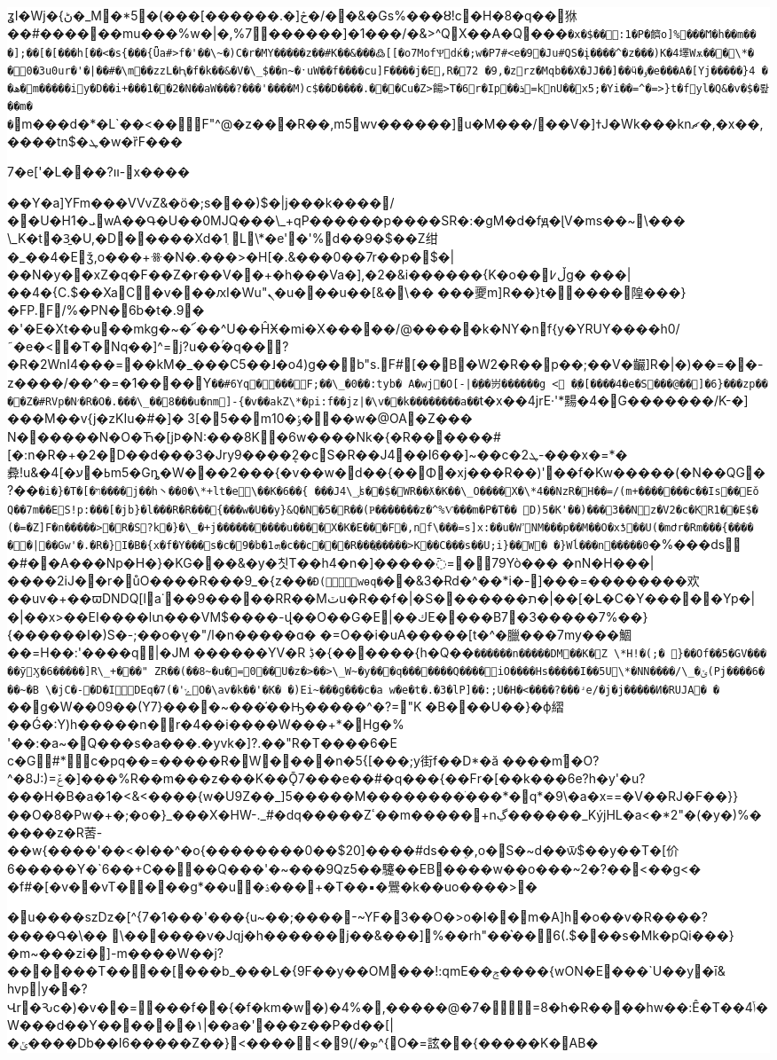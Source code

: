 ʓI�Wj�{ڻ�\_M�\*5�(���[������.�]څ�/��&�Gs%���ȣ!c�H�8�q��㹯��#������mu���%w�|�,%7������ ]�1���/�&>^QX��A�Q���`�x�$��:1�P�䭣o]%���Ϻ�h��m���];��[�[��� h[��<�s{���{Ǖa#>f�'��\~�)C�r�MY�����z��#K��&���߷[[�o7MofѰdќ�;w�P7#<e�9�Ju#QS�į����^� z���)K�4墿Wѫ���\*��0�3u0ur�'�|��#�\m��zzL�Ԧ�f�k�� &�V�\_$� �n~�ˑuW��f����cu]F����j�E,R�72
�9,�zrz�Mqb��X�JJ��]��ӵ�ٶ�e���A�[Yj�����}4 ��ھ�m�����iy�D��i+���1��2�N��aW���?���'����M)c$��D����.�� �Cu�Z>餳>T�6r�Ipܪ��׌=knU��x5;�Yi��=^�=>}t�fyl�Q&�v�$�뢒��m��`׭m���d�\*�L`��<��F"^@�z���R��,m5wv������]u�M���/��V�]ߙJ�Wk���knޗ�,�x��,����tn$�ܛ�w�ȑF���
 
 7�e['�L���?װ-x����
 
 ��Y�a]YFm���VVvZ&�ӧ�;s���)$�|j���k����/��U�Hܝ�1wA��Գ�U��0MJQ���\_+qP������p����SR�:�gM�d�fԭ�ɭV�ms��~\���
\_K�t�3̱�U,�D�����Xd�1ֽ
L\*�e'�'%d��9�$��Z绀�\_��4�E⹩ǯ,o���+ꗥ�N�.���>�H[�.&���0��7r��p�$�|��N�y��xZ�q�F��Z�r��V��+�h���Va�],�2�&i������{K�o��ڵ߇g� ���|��4�{C.$ ��XaC�v�꥖��ԕI�Wu"ܢ�u���u��[&�\�� ���夒m]R��}t�݋����隍���}�FP.F/%�PN�6b�t�.9�
�'�E�Xt��u��mkg�~�՜��^U��ĤӾ�mi�X�����/@�����k�NY�nf{y�YRUY����h0/˜�e�<�T�Nq��]^=j?u��ۢ�q��?�R�2WnI4���=��kM�\_���C5��˩�o4)g��b"s.݌F#[��B�W2�R��p��;��V�䶫]R�|�)��=��-z���� /��^�=�1����Y`��#6Yq����F;��\_�0��:tyb� A�wj�O[-|�ׇ��岃������g <
�֭�[����4�e�S���@��]�6}� ��zp����Z�#RVp�N׳�R�O�.���\_��8���u�nm]-{�v��akZ\*�pi:f��jz|�\v��k��������a��`t�x��4jrE·'\*䵮�4�G�������/K-�\]
���M��v{j�zKIu�#�]�
3[�5��mݸ�10���w �@OA\�Z��� N������N�O�Ћ�[jϷ�N:���8K�6w����Nk�{�R������#[�:n�R�+�2�D��d���3�Jry9����ܷ2�cS�R��J4��I6��]~��c�2ܛ-���x�=\*�彜!u&�ߕ�ע�]4m5�Gȵ�W���2���{�v�� w�d��{��Φ�xj���R��)'��f�Kw�����(�N��QG�?��`�i�}�T�[�ױ����j��h丶��0�\*+lt�e\��K�6��{
���J4\_֪ʪ��$�WR��ƛ�K��\_O����X�\*4��NzR�H��=/(m+�������c��Is��EǒQ��7m��ES!p:���[�jb}�l���R�R���{���w�U��y}&Q�N�5�R��(Ҏ�������z�^%Ѵ���m�P�T�� ߻D)5�K'��)���3��Nz�V2�c�KR1��E$�(�=�Z]F�n�����>�R�S?k�}�\_�+j����������u����X�K�E���F�,nf\���=s]x:��u�WߴNM���p��M��O�xƾ��U(�mԺr�Rm���{�����׋�|��Gw'�.�R�}I�B�{x�f�Y���s�c�9�b�ܗ1�c��c���R���ֳ�����>K��C���s��U;i}��W�
�}Wĺ���n�����0`�%���ds �#��A���Np�H�}�KG���&�y�칫T��h4�n�]�����߫=�79Yò��� �nN�H���|����2iJ��r�ůO����R���9\_�{z��`�Đ(wɵq�`��&3�Ɍd�^��\*i�-]���=��������欢��uv�+��ϖDNDQ[la˙��9�����RR��Mٽu�R��f�|�S�������ת�|��[�L�C�Y�����Yp�|�|��x>��EI����lտ���VM$����-վ��O��G�E|��كE����B7�3�����7%��}{������I�)S�-;��o�ܾv�"/l�n�����ɑ�
�=O��i�uA�����[t�^�臘���7my���鯝�� =H��:'����q|�JM ������YV�R
ڋ�{������{h�Q��`������n�����DM��K�Z \*H!�(;� }��Of��5�GV�����ӯ􉓢Ӽ�6�����]R\_+���" ZR��(��8~�u�=0��U�z�>��>\_W~�y���q�������Q����iO����Hs�����I��5U\*�NN����/\_�ݵ(Pj����6���~�B \�jC�-�D�IDEq�7(�'ݺO�\av�k��'�K�
�)Ei~���g���c�a w�e�t�.�3�lP ]��:;U�H�<����?���ʴe/�j�j�����Ͷ�RUJA�
�`��g�W��09��(Y7}��� �~���֬��Ԣ�����^�?="K �B���U��}�ϕ䌌�� Ǵ�:Y)h����� n��ٓr�4��i����W���+\*�Hg�% '��:�a~�Q���s�a���.�yvk�]?.��"R�T����6�E
c�G#\*c�pq��=�����R�W����n�5{[���;y街f��D\*�ă ����mؐ�O?^�8J:)=ݞ�]���%R��m���z���K ��\Ǭ7���e��#�q���{��Fr�[��k���6e?h�y'�u?���H�B�a�1�<&<����\{w�U9Z��\_]5�����M������� �ֺ���\*�q\*�9\�a�x==�V��RJ�F��}}��O�8�Pw�+�;�o�}\_���X�HW-.\_#�dq�����Zٴ��m�����+nڲ������\_KýjHL�a<�\*2"�(�y�)%�����z�R䓏-��w{����'��<�I��^�o{��������0��$20]����#ds��ܸ�,o�S�~d��ѿ$��y��Τ�[价6�����Y�`6��+C����Q���'�~���9Qz5��䮿��EB����w��o���~2�?�� <��g<�
�f#�[�v��vT����g\*��u�ۮ���+�T��▪�鷪�k�� uo����>�
 
 �u����szǲ�[^{7�1���'���{u~��;����-~YF�3��O�>o�I��m�A]h׮�o��v�R����?����Գ �\�� \������v�Jqj�h������ j��&���]%��rh"��͛��ٍ6(.$���s�Mk�pQi���}�m~���zi�]-m�� ��W��j?������T����[���b\_���L�{9F��y��OM���!:qmE��ݮ����{wON�E���`U��y�ī& hvp|y��?Վr�Ԅc�)�v��=���f��{�f�km�w�)�4%�,�����@�7�=8�h�R����һw��:Ê�T��4ݴ�W���d��Y������۱|��a�'���z��P�d��[|�ݶ����Db��I6�����Z��}<����<�ܤ�/)9^{O�=詃��{�����K�AB�
 
